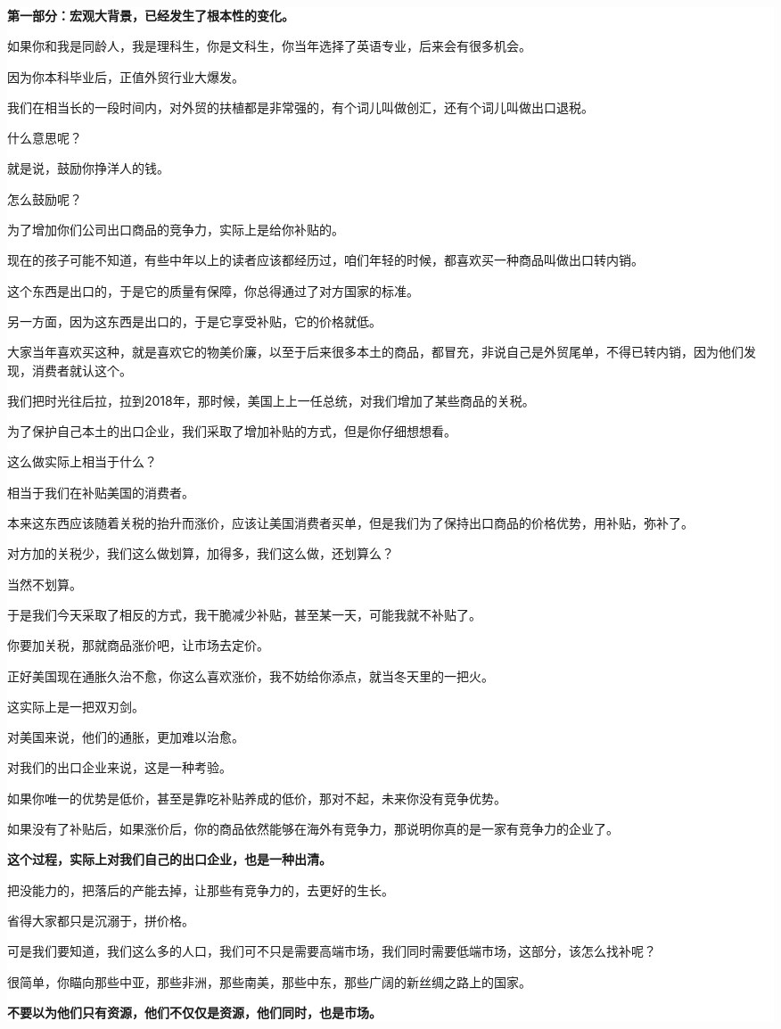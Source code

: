 **第一部分：宏观大背景，已经发生了根本性的变化。**

如果你和我是同龄人，我是理科生，你是文科生，你当年选择了英语专业，后来会有很多机会。

因为你本科毕业后，正值外贸行业大爆发。

我们在相当长的一段时间内，对外贸的扶植都是非常强的，有个词儿叫做创汇，还有个词儿叫做出口退税。

什么意思呢？

就是说，鼓励你挣洋人的钱。

怎么鼓励呢？

为了增加你们公司出口商品的竞争力，实际上是给你补贴的。

现在的孩子可能不知道，有些中年以上的读者应该都经历过，咱们年轻的时候，都喜欢买一种商品叫做出口转内销。

这个东西是出口的，于是它的质量有保障，你总得通过了对方国家的标准。

另一方面，因为这东西是出口的，于是它享受补贴，它的价格就低。

大家当年喜欢买这种，就是喜欢它的物美价廉，以至于后来很多本土的商品，都冒充，非说自己是外贸尾单，不得已转内销，因为他们发现，消费者就认这个。

我们把时光往后拉，拉到2018年，那时候，美国上上一任总统，对我们增加了某些商品的关税。

为了保护自己本土的出口企业，我们采取了增加补贴的方式，但是你仔细想想看。

这么做实际上相当于什么？

相当于我们在补贴美国的消费者。

本来这东西应该随着关税的抬升而涨价，应该让美国消费者买单，但是我们为了保持出口商品的价格优势，用补贴，弥补了。

对方加的关税少，我们这么做划算，加得多，我们这么做，还划算么？

当然不划算。

于是我们今天采取了相反的方式，我干脆减少补贴，甚至某一天，可能我就不补贴了。

你要加关税，那就商品涨价吧，让市场去定价。

正好美国现在通胀久治不愈，你这么喜欢涨价，我不妨给你添点，就当冬天里的一把火。

这实际上是一把双刃剑。

对美国来说，他们的通胀，更加难以治愈。

对我们的出口企业来说，这是一种考验。

如果你唯一的优势是低价，甚至是靠吃补贴养成的低价，那对不起，未来你没有竞争优势。

如果没有了补贴后，如果涨价后，你的商品依然能够在海外有竞争力，那说明你真的是一家有竞争力的企业了。

**这个过程，实际上对我们自己的出口企业，也是一种出清。**

把没能力的，把落后的产能去掉，让那些有竞争力的，去更好的生长。

省得大家都只是沉溺于，拼价格。

可是我们要知道，我们这么多的人口，我们可不只是需要高端市场，我们同时需要低端市场，这部分，该怎么找补呢？

很简单，你瞄向那些中亚，那些非洲，那些南美，那些中东，那些广阔的新丝绸之路上的国家。

**不要以为他们只有资源，他们不仅仅是资源，他们同时，也是市场。**
